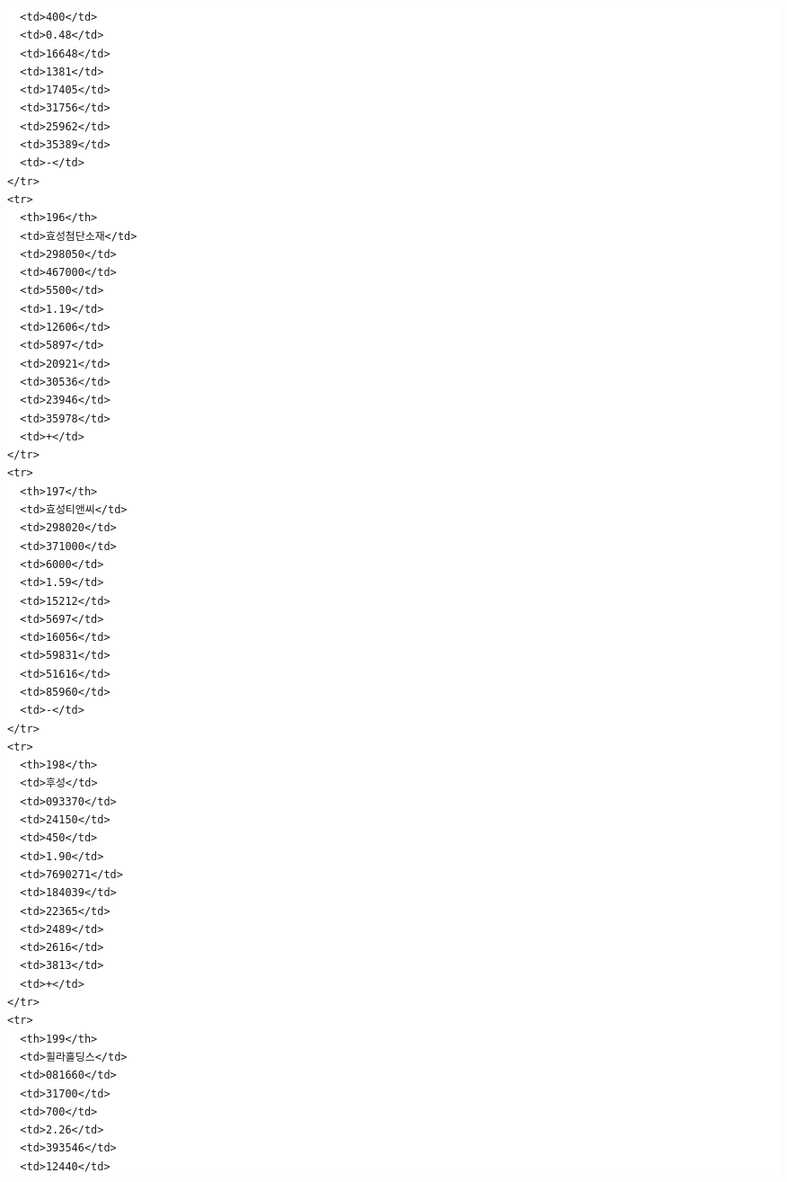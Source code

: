       <td>400</td>
      <td>0.48</td>
      <td>16648</td>
      <td>1381</td>
      <td>17405</td>
      <td>31756</td>
      <td>25962</td>
      <td>35389</td>
      <td>-</td>
    </tr>
    <tr>
      <th>196</th>
      <td>효성첨단소재</td>
      <td>298050</td>
      <td>467000</td>
      <td>5500</td>
      <td>1.19</td>
      <td>12606</td>
      <td>5897</td>
      <td>20921</td>
      <td>30536</td>
      <td>23946</td>
      <td>35978</td>
      <td>+</td>
    </tr>
    <tr>
      <th>197</th>
      <td>효성티앤씨</td>
      <td>298020</td>
      <td>371000</td>
      <td>6000</td>
      <td>1.59</td>
      <td>15212</td>
      <td>5697</td>
      <td>16056</td>
      <td>59831</td>
      <td>51616</td>
      <td>85960</td>
      <td>-</td>
    </tr>
    <tr>
      <th>198</th>
      <td>후성</td>
      <td>093370</td>
      <td>24150</td>
      <td>450</td>
      <td>1.90</td>
      <td>7690271</td>
      <td>184039</td>
      <td>22365</td>
      <td>2489</td>
      <td>2616</td>
      <td>3813</td>
      <td>+</td>
    </tr>
    <tr>
      <th>199</th>
      <td>휠라홀딩스</td>
      <td>081660</td>
      <td>31700</td>
      <td>700</td>
      <td>2.26</td>
      <td>393546</td>
      <td>12440</td>